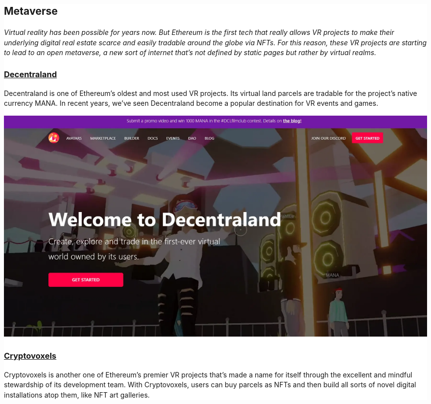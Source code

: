 

## Metaverse

_Virtual reality has been possible for years now. But Ethereum is the first tech that really allows VR projects to make their underlying digital real estate scarce and easily tradable around the globe via NFTs. For this reason, these VR projects are starting to lead to an open metaverse, a new sort of internet that’s not defined by static pages but rather by virtual realms._

### [Decentraland](https://decentraland.org/)

Decentraland is one of Ethereum’s oldest and most used VR projects. Its virtual land parcels are tradable for the project’s native currency MANA. In recent years, we’ve seen Decentraland become a popular destination for VR events and games. 


![](/images/blog/nft-ecosystem/image15.webp)


### [Cryptovoxels](https://www.cryptovoxels.com/)

Cryptovoxels is another one of Ethereum’s premier VR projects that’s made a name for itself through the excellent and mindful stewardship of its development team. With Cryptovoxels, users can buy parcels as NFTs and then build all sorts of novel digital installations atop them, like NFT art galleries. 

